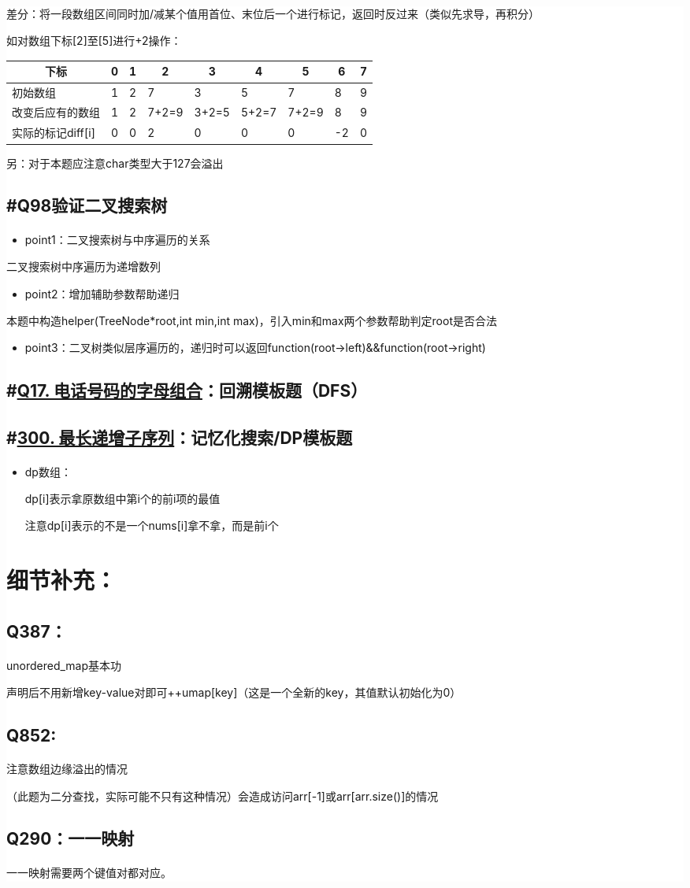 差分：将一段数组区间同时加/减某个值用首位、末位后一个进行标记，返回时反过来（类似先求导，再积分）

如对数组下标[2]至[5]进行+2操作：

| 下标              | 0    | 1    | 2     | 3     | 4     | 5     | 6    | 7    |
| ----------------- | ---- | ---- | ----- | ----- | ----- | ----- | ---- | ---- |
| 初始数组          | 1    | 2    | 7     | 3     | 5     | 7     | 8    | 9    |
| 改变后应有的数组  | 1    | 2    | 7+2=9 | 3+2=5 | 5+2=7 | 7+2=9 | 8    | 9    |
| 实际的标记diff[i] | 0    | 0    | 2     | 0     | 0     | 0     | -2   | 0    |

另：对于本题应注意char类型大于127会溢出

## #Q98验证二叉搜索树

+ point1：二叉搜索树与中序遍历的关系

二叉搜索树中序遍历为递增数列

+ point2：增加辅助参数帮助递归

本题中构造helper(TreeNode*root,int min,int max)，引入min和max两个参数帮助判定root是否合法

+ point3：二叉树类似层序遍历的，递归时可以返回function(root->left)&&function(root->right)

## #[Q17. 电话号码的字母组合](https://leetcode.cn/problems/letter-combinations-of-a-phone-number/)：回溯模板题（DFS）

## #[300. 最长递增子序列](https://leetcode.cn/problems/longest-increasing-subsequence/)：记忆化搜索/DP模板题

+ dp数组：

  dp[i]表示拿原数组中第i个的前i项的最值

  注意dp[i]表示的不是一个nums[i]拿不拿，而是前i个

# 细节补充：

## Q387：

unordered_map基本功

声明后不用新增key-value对即可++umap[key]（这是一个全新的key，其值默认初始化为0）

## Q852:

注意数组边缘溢出的情况

（此题为二分查找，实际可能不只有这种情况）会造成访问arr[-1]或arr[arr.size()]的情况

## Q290：一一映射

一一映射需要两个键值对都对应。